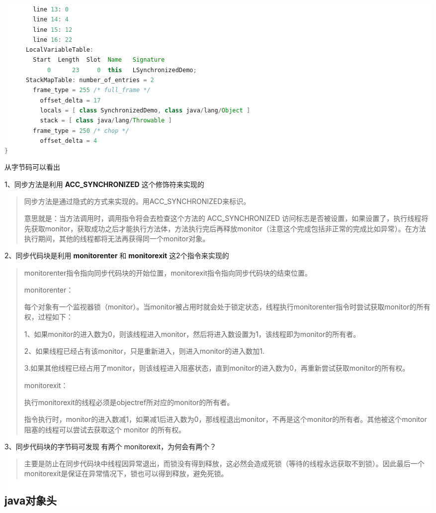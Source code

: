 ```java
        line 13: 0
        line 14: 4
        line 15: 12
        line 16: 22
      LocalVariableTable:
        Start  Length  Slot  Name   Signature
            0      23     0  this   LSynchronizedDemo;
      StackMapTable: number_of_entries = 2
        frame_type = 255 /* full_frame */
          offset_delta = 17
          locals = [ class SynchronizedDemo, class java/lang/Object ]
          stack = [ class java/lang/Throwable ]
        frame_type = 250 /* chop */
          offset_delta = 4
}
```

从字节码可以看出

1、同步方法是利用 **ACC_SYNCHRONIZED** 这个修饰符来实现的

>同步方法是通过隐式的方式来实现的。用ACC_SYNCHRONIZED来标识。
>
>意思就是：当方法调用时，调用指令将会去检查这个方法的 ACC_SYNCHRONIZED 访问标志是否被设置，如果设置了，执行线程将先获取monitor，获取成功之后才能执行方法体，方法执行完后再释放monitor（注意这个完成包括非正常的完成比如异常）。在方法执行期间，其他的线程都将无法再获得同一个monitor对象。

2、同步代码块是利用 **monitorenter** 和 **monitorexit** 这2个指令来实现的

> monitorenter指令指向同步代码块的开始位置，monitorexit指令指向同步代码块的结束位置。
>
> monitorenter：
>
> 每个对象有一个监视器锁（monitor）。当monitor被占用时就会处于锁定状态，线程执行monitorenter指令时尝试获取monitor的所有权，过程如下：
>
> 1、如果monitor的进入数为0，则该线程进入monitor，然后将进入数设置为1，该线程即为monitor的所有者。
>
> 2、如果线程已经占有该monitor，只是重新进入，则进入monitor的进入数加1.
>
> 3.如果其他线程已经占用了monitor，则该线程进入阻塞状态，直到monitor的进入数为0，再重新尝试获取monitor的所有权。
>
> monitorexit：
>
> 执行monitorexit的线程必须是objectref所对应的monitor的所有者。
>
> 指令执行时，monitor的进入数减1，如果减1后进入数为0，那线程退出monitor，不再是这个monitor的所有者。其他被这个monitor阻塞的线程可以尝试去获取这个 monitor 的所有权。 

3、同步代码块的字节码可发现 有两个 monitorexit，为何会有两个？

>主要是防止在同步代码块中线程因异常退出，而锁没有得到释放，这必然会造成死锁（等待的线程永远获取不到锁）。因此最后一个monitorexit是保证在异常情况下，锁也可以得到释放，避免死锁。

## java对象头
